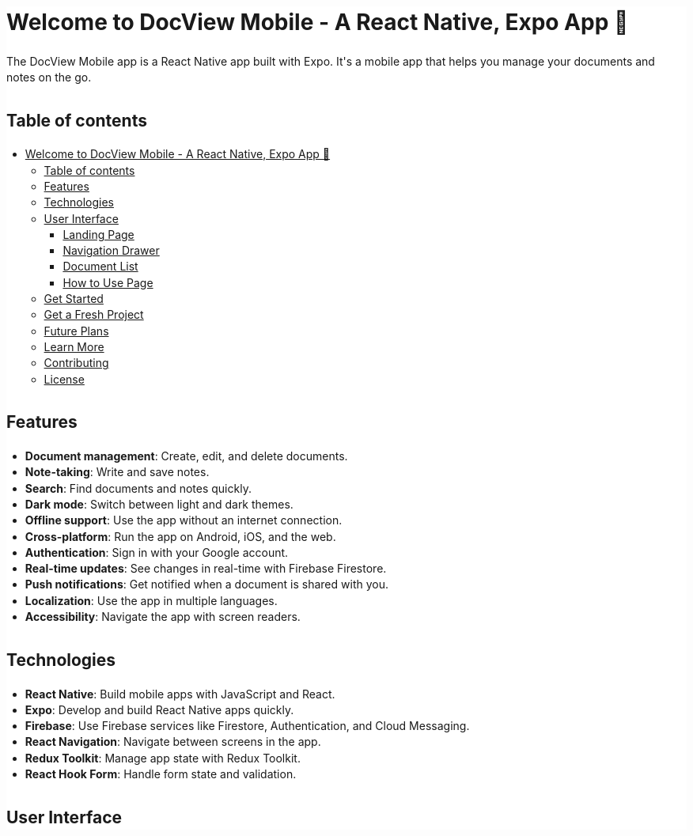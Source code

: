 # Welcome to DocView Mobile - A React Native, Expo App 👋

The DocView Mobile app is a React Native app built with Expo. It's a mobile app that helps you manage your documents and notes on the go.

## Table of contents

- [Welcome to DocView Mobile - A React Native, Expo App 👋](#welcome-to-docview-mobile---a-react-native-expo-app-)
  - [Table of contents](#table-of-contents)
  - [Features](#features)
  - [Technologies](#technologies)
  - [User Interface](#user-interface)
    - [Landing Page](#landing-page)
    - [Navigation Drawer](#navigation-drawer)
    - [Document List](#document-list)
    - [How to Use Page](#how-to-use-page)
  - [Get Started](#get-started)
  - [Get a Fresh Project](#get-a-fresh-project)
  - [Future Plans](#future-plans)
  - [Learn More](#learn-more)
  - [Contributing](#contributing)
  - [License](#license)

## Features

- **Document management**: Create, edit, and delete documents.
- **Note-taking**: Write and save notes.
- **Search**: Find documents and notes quickly.
- **Dark mode**: Switch between light and dark themes.
- **Offline support**: Use the app without an internet connection.
- **Cross-platform**: Run the app on Android, iOS, and the web.
- **Authentication**: Sign in with your Google account.
- **Real-time updates**: See changes in real-time with Firebase Firestore.
- **Push notifications**: Get notified when a document is shared with you.
- **Localization**: Use the app in multiple languages.
- **Accessibility**: Navigate the app with screen readers.

## Technologies

- **React Native**: Build mobile apps with JavaScript and React.
- **Expo**: Develop and build React Native apps quickly.
- **Firebase**: Use Firebase services like Firestore, Authentication, and Cloud Messaging.
- **React Navigation**: Navigate between screens in the app.
- **Redux Toolkit**: Manage app state with Redux Toolkit.
- **React Hook Form**: Handle form state and validation.

## User Interface
